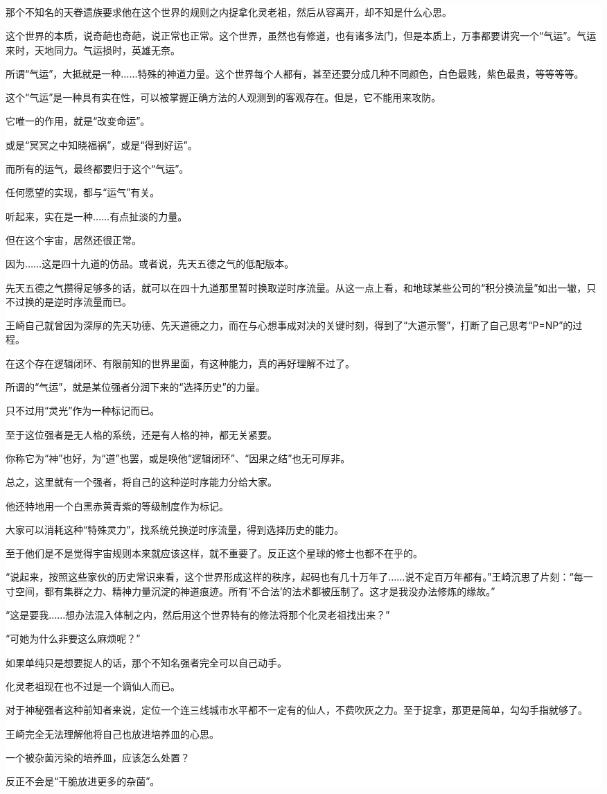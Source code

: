   那个不知名的天眷遗族要求他在这个世界的规则之内捉拿化灵老祖，然后从容离开，却不知是什么心思。

  这个世界的本质，说奇葩也奇葩，说正常也正常。这个世界，虽然也有修道，也有诸多法门，但是本质上，万事都要讲究一个“气运”。气运来时，天地同力。气运损时，英雄无奈。

  所谓“气运”，大抵就是一种……特殊的神道力量。这个世界每个人都有，甚至还要分成几种不同颜色，白色最贱，紫色最贵，等等等等。

  这个“气运”是一种具有实在性，可以被掌握正确方法的人观测到的客观存在。但是，它不能用来攻防。

  它唯一的作用，就是“改变命运”。

  或是“冥冥之中知晓福祸”，或是“得到好运”。

  而所有的运气，最终都要归于这个“气运”。

  任何愿望的实现，都与“运气”有关。

  听起来，实在是一种……有点扯淡的力量。

  但在这个宇宙，居然还很正常。

  因为……这是四十九道的仿品。或者说，先天五德之气的低配版本。

  先天五德之气攒得足够多的话，就可以在四十九道那里暂时换取逆时序流量。从这一点上看，和地球某些公司的“积分换流量”如出一辙，只不过换的是逆时序流量而已。

  王崎自己就曾因为深厚的先天功德、先天道德之力，而在与心想事成对决的关键时刻，得到了“大道示警”，打断了自己思考“P=NP”的过程。

  在这个存在逻辑闭环、有限前知的世界里面，有这种能力，真的再好理解不过了。

  所谓的“气运”，就是某位强者分润下来的“选择历史”的力量。

  只不过用“灵光”作为一种标记而已。

  至于这位强者是无人格的系统，还是有人格的神，都无关紧要。

  你称它为“神”也好，为“道”也罢，或是唤他“逻辑闭环”、“因果之结”也无可厚非。

  总之，这里就有一个强者，将自己的这种逆时序能力分给大家。

  他还特地用一个白黑赤黄青紫的等级制度作为标记。

  大家可以消耗这种“特殊灵力”，找系统兑换逆时序流量，得到选择历史的能力。

  至于他们是不是觉得宇宙规则本来就应该这样，就不重要了。反正这个星球的修士也都不在乎的。

  “说起来，按照这些家伙的历史常识来看，这个世界形成这样的秩序，起码也有几十万年了……说不定百万年都有。”王崎沉思了片刻：“每一寸空间，都有集群之力、精神力量沉淀的神道痕迹。所有‘不合法’的法术都被压制了。这才是我没办法修炼的缘故。”

  “这是要我……想办法混入体制之内，然后用这个世界特有的修法将那个化灵老祖找出来？”

  “可她为什么非要这么麻烦呢？”

  如果单纯只是想要捉人的话，那个不知名强者完全可以自己动手。

  化灵老祖现在也不过是一个谪仙人而已。

  对于神秘强者这种前知者来说，定位一个连三线城市水平都不一定有的仙人，不费吹灰之力。至于捉拿，那更是简单，勾勾手指就够了。

  王崎完全无法理解他将自己也放进培养皿的心思。

  一个被杂菌污染的培养皿，应该怎么处置？

  反正不会是“干脆放进更多的杂菌”。
